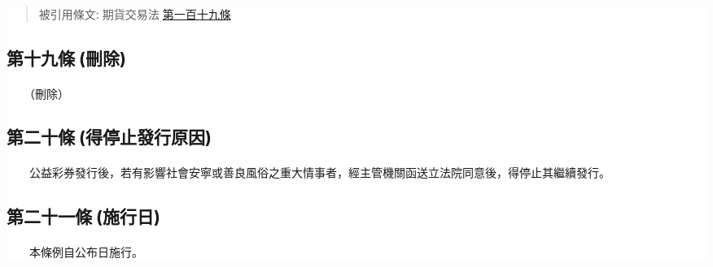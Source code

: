 > 被引用條文: 期貨交易法 [第一百十九條](../../財政金融/證券期貨/期貨交易法.md#第一百十九條-處罰)



第十九條 (刪除)
---------------
　　（刪除）  


第二十條 (得停止發行原因)
-------------------------
　　公益彩券發行後，若有影響社會安寧或善良風俗之重大情事者，經主管機關函送立法院同意後，得停止其繼續發行。  


第二十一條 (施行日)
-------------------
　　本條例自公布日施行。